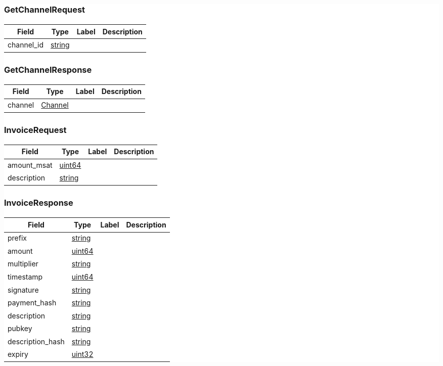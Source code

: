 




<a name="lightning.grpc.GetChannelRequest"></a>

### GetChannelRequest



| Field | Type | Label | Description |
| ----- | ---- | ----- | ----------- |
| channel_id | [string](#string) |  |  |






<a name="lightning.grpc.GetChannelResponse"></a>

### GetChannelResponse



| Field | Type | Label | Description |
| ----- | ---- | ----- | ----------- |
| channel | [Channel](#lightning.grpc.Channel) |  |  |






<a name="lightning.grpc.InvoiceRequest"></a>

### InvoiceRequest



| Field | Type | Label | Description |
| ----- | ---- | ----- | ----------- |
| amount_msat | [uint64](#uint64) |  |  |
| description | [string](#string) |  |  |






<a name="lightning.grpc.InvoiceResponse"></a>

### InvoiceResponse



| Field | Type | Label | Description |
| ----- | ---- | ----- | ----------- |
| prefix | [string](#string) |  |  |
| amount | [uint64](#uint64) |  |  |
| multiplier | [string](#string) |  |  |
| timestamp | [uint64](#uint64) |  |  |
| signature | [string](#string) |  |  |
| payment_hash | [string](#string) |  |  |
| description | [string](#string) |  |  |
| pubkey | [string](#string) |  |  |
| description_hash | [string](#string) |  |  |
| expiry | [uint32](#uint32) |  |  |